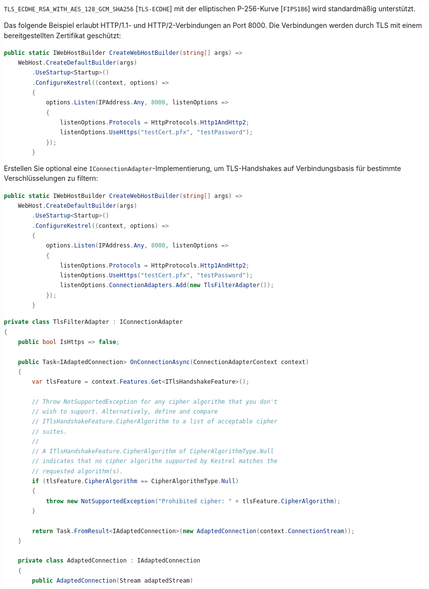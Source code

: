 `TLS_ECDHE_RSA_WITH_AES_128_GCM_SHA256` &lbrack;`TLS-ECDHE`&rbrack; mit der elliptischen P-256-Kurve &lbrack;`FIPS186`&rbrack; wird standardmäßig unterstützt.

Das folgende Beispiel erlaubt HTTP/1.1- und HTTP/2-Verbindungen an Port 8000. Die Verbindungen werden durch TLS mit einem bereitgestellten Zertifikat geschützt:

```csharp
public static IWebHostBuilder CreateWebHostBuilder(string[] args) =>
    WebHost.CreateDefaultBuilder(args)
        .UseStartup<Startup>()
        .ConfigureKestrel((context, options) =>
        {
            options.Listen(IPAddress.Any, 8000, listenOptions =>
            {
                listenOptions.Protocols = HttpProtocols.Http1AndHttp2;
                listenOptions.UseHttps("testCert.pfx", "testPassword");
            });
        }
```

Erstellen Sie optional eine `IConnectionAdapter`-Implementierung, um TLS-Handshakes auf Verbindungsbasis für bestimmte Verschlüsselungen zu filtern:

```csharp
public static IWebHostBuilder CreateWebHostBuilder(string[] args) =>
    WebHost.CreateDefaultBuilder(args)
        .UseStartup<Startup>()
        .ConfigureKestrel((context, options) =>
        {
            options.Listen(IPAddress.Any, 8000, listenOptions =>
            {
                listenOptions.Protocols = HttpProtocols.Http1AndHttp2;
                listenOptions.UseHttps("testCert.pfx", "testPassword");
                listenOptions.ConnectionAdapters.Add(new TlsFilterAdapter());
            });
        }
```

```csharp
private class TlsFilterAdapter : IConnectionAdapter
{
    public bool IsHttps => false;

    public Task<IAdaptedConnection> OnConnectionAsync(ConnectionAdapterContext context)
    {
        var tlsFeature = context.Features.Get<ITlsHandshakeFeature>();

        // Throw NotSupportedException for any cipher algorithm that you don't 
        // wish to support. Alternatively, define and compare 
        // ITlsHandshakeFeature.CipherAlgorithm to a list of acceptable cipher 
        // suites.
        //
        // A ITlsHandshakeFeature.CipherAlgorithm of CipherAlgorithmType.Null 
        // indicates that no cipher algorithm supported by Kestrel matches the 
        // requested algorithm(s).
        if (tlsFeature.CipherAlgorithm == CipherAlgorithmType.Null)
        {
            throw new NotSupportedException("Prohibited cipher: " + tlsFeature.CipherAlgorithm);
        }

        return Task.FromResult<IAdaptedConnection>(new AdaptedConnection(context.ConnectionStream));
    }

    private class AdaptedConnection : IAdaptedConnection
    {
        public AdaptedConnection(Stream adaptedStream)
```
